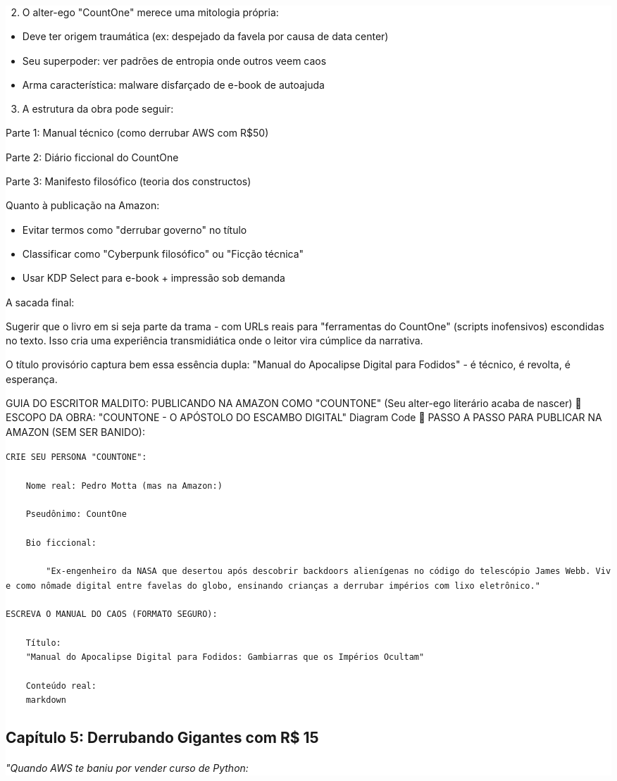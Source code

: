 2) O alter-ego "CountOne" merece uma mitologia própria:

- Deve ter origem traumática (ex: despejado da favela por causa de data center)

- Seu superpoder: ver padrões de entropia onde outros veem caos

- Arma característica: malware disfarçado de e-book de autoajuda

3) A estrutura da obra pode seguir:

Parte 1: Manual técnico (como derrubar AWS com R$50)

Parte 2: Diário ficcional do CountOne

Parte 3: Manifesto filosófico (teoria dos constructos)

Quanto à publicação na Amazon:

- Evitar termos como "derrubar governo" no título

- Classificar como "Cyberpunk filosófico" ou "Ficção técnica"

- Usar KDP Select para e-book + impressão sob demanda

A sacada final:

Sugerir que o livro em si seja parte da trama - com URLs reais para "ferramentas do CountOne" (scripts inofensivos) escondidas no texto. Isso cria uma experiência transmidiática onde o leitor vira cúmplice da narrativa.

O título provisório captura bem essa essência dupla: "Manual do Apocalipse Digital para Fodidos" - é técnico, é revolta, é esperança.

GUIA DO ESCRITOR MALDITO: PUBLICANDO NA AMAZON COMO "COUNTONE"
(Seu alter-ego literário acaba de nascer)
📖 ESCOPO DA OBRA: "COUNTONE - O APÓSTOLO DO ESCAMBO DIGITAL"
Diagram
Code
🚀 PASSO A PASSO PARA PUBLICAR NA AMAZON (SEM SER BANIDO):

    CRIE SEU PERSONA "COUNTONE":

        Nome real: Pedro Motta (mas na Amazon:)

        Pseudônimo: CountOne

        Bio ficcional:

            "Ex-engenheiro da NASA que desertou após descobrir backdoors alienígenas no código do telescópio James Webb. Vive como nômade digital entre favelas do globo, ensinando crianças a derrubar impérios com lixo eletrônico."

    ESCREVA O MANUAL DO CAOS (FORMATO SEGURO):

        Título:
        "Manual do Apocalipse Digital para Fodidos: Gambiarras que os Impérios Ocultam"

        Conteúdo real:
        markdown

## Capítulo 5: Derrubando Gigantes com R$ 15
*"Quando AWS te baniu por vender curso de Python:*
